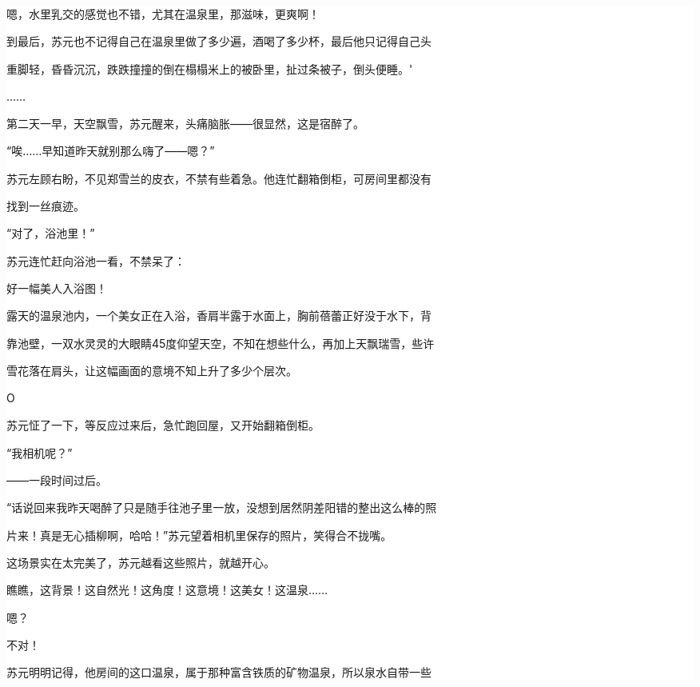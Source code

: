 嗯，水里乳交的感觉也不错，尤其在温泉里，那滋味，更爽啊！



到最后，苏元也不记得自己在温泉里做了多少遍，酒喝了多少杯，最后他只记得自己头

重脚轻，昏昏沉沉，跌跌撞撞的倒在榻榻米上的被卧里，扯过条被子，倒头便睡。'

……



第二天一早，天空飘雪，苏元醒来，头痛脑胀——很显然，这是宿醉了。

“唉……早知道昨天就别那么嗨了——嗯？”



苏元左顾右盼，不见郑雪兰的皮衣，不禁有些着急。他连忙翻箱倒柜，可房间里都没有

找到一丝痕迹。

“对了，浴池里！”



苏元连忙赶向浴池一看，不禁呆了：



好一幅美人入浴图！

露天的温泉池内，一个美女正在入浴，香肩半露于水面上，胸前蓓蕾正好没于水下，背

靠池壁，一双水灵灵的大眼睛45度仰望天空，不知在想些什么，再加上天飘瑞雪，些许

雪花落在肩头，让这幅画面的意境不知上升了多少个层次。

O



苏元怔了一下，等反应过来后，急忙跑回屋，又开始翻箱倒柜。



“我相机呢？”



——一段时间过后。



“话说回来我昨天喝醉了只是随手往池子里一放，没想到居然阴差阳错的整出这么棒的照

片来！真是无心插柳啊，哈哈！”苏元望着相机里保存的照片，笑得合不拢嘴。



这场景实在太完美了，苏元越看这些照片，就越开心。



瞧瞧，这背景！这自然光！这角度！这意境！这美女！这温泉……

嗯？

不对！

苏元明明记得，他房间的这口温泉，属于那种富含铁质的矿物温泉，所以泉水自带一些
